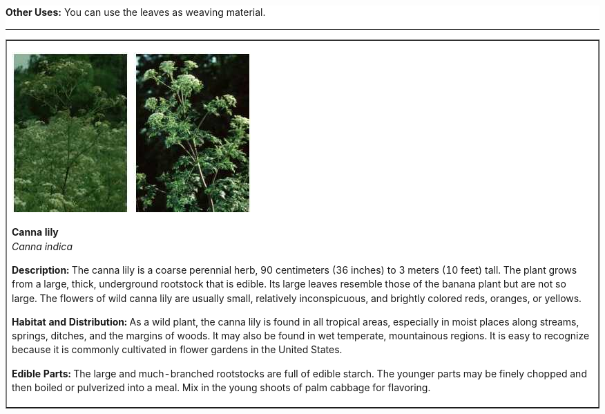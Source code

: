 </td>

</tr>

</tbody>

</table>

**Other Uses:** You can use the leaves as weaving material.

</td>

</tr>

</tbody>

</table>

</center>

* * *

<center>

<table cellspacing="0" cellpadding="5" border="1" width="600">

<tbody>

<tr>

<td>

![](image16.jpg)

**Canna lily**  
_Canna indica_  

**Description:** The canna lily is a coarse perennial herb, 90 centimeters (36 inches) to 3 meters (10 feet) tall. The plant grows from a large, thick, underground rootstock that is edible. Its large leaves resemble those of the banana plant but are not so large. The flowers of wild canna lily are usually small, relatively inconspicuous, and brightly colored reds, oranges, or yellows.

**Habitat and Distribution:** As a wild plant, the canna lily is found in all tropical areas, especially in moist places along streams, springs, ditches, and the margins of woods. It may also be found in wet temperate, mountainous regions. It is easy to recognize because it is commonly cultivated in flower gardens in the United States.

**Edible Parts:** The large and much-branched rootstocks are full of edible starch. The younger parts may be finely chopped and then boiled or pulverized into a meal. Mix in the young shoots of palm cabbage for flavoring.
